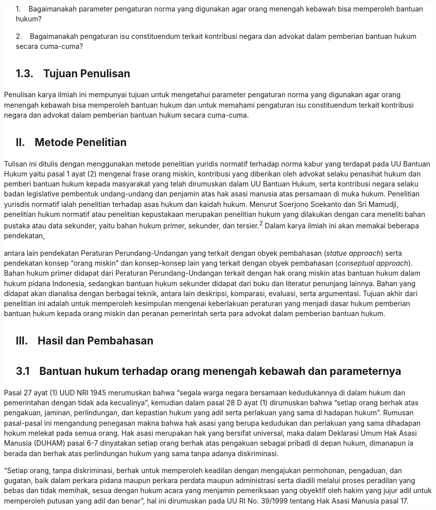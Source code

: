 <ul style="list-style:none;"><li>
<p><span class="font3">1. &nbsp;&nbsp;&nbsp;Bagaimanakah parameter pengaturan norma yang digunakan agar orang menengah kebawah bisa memperoleh bantuan hukum?</span></p></li>
<li>
<p><span class="font3">2. &nbsp;&nbsp;&nbsp;Bagaimanakah pengaturan isu constituendum terkait kontribusi negara dan advokat dalam pemberian bantuan hukum secara cuma-cuma?</span></p></li></ul>
<ul style="list-style:none;"><li>
<h2><a name="bookmark4"></a><span class="font2" style="font-weight:bold;"><a name="bookmark5"></a>1.3. &nbsp;&nbsp;&nbsp;Tujuan Penulisan</span></h2></li></ul>
<p><span class="font3">Penulisan karya ilmiah ini mempunyai tujuan untuk mengetahui parameter pengaturan norma yang digunakan agar orang menengah kebawah bisa memperoleh bantuan hukum dan untuk memahami pengaturan isu constituendum terkait kontribusi negara dan advokat dalam pemberian bantuan hukum secara cuma-cuma.</span></p>
<ul style="list-style:none;"><li>
<h2><a name="bookmark6"></a><span class="font2" style="font-weight:bold;"><a name="bookmark7"></a>II. &nbsp;&nbsp;&nbsp;Metode Penelitian</span></h2></li></ul>
<p><span class="font3">Tulisan ini ditulis dengan menggunakan metode penelitian yuridis normatif terhadap norma kabur yang terdapat pada UU Bantuan Hukum yaitu pasal 1 ayat (2) mengenai frase orang miskin, kontribusi yang diberikan oleh advokat selaku penasihat hukum dan pemberi bantuan hukum kepada masyarakat yang telah dirumuskan dalam UU Bantuan Hukum, serta kontribusi negara selaku badan legislative pembentuk undang-undang dan penjamin atas hak asasi manusia atas persamaan di muka hukum. Penelitian yurisdis normatif ialah penelitian terhadap asas hukum dan kaidah hukum. Menurut Soerjono Soekanto dan Sri Mamudji, penelitian hukum normatif atau penelitian kepustakaan merupakan penelitian hukum yang dilakukan dengan cara meneliti bahan pustaka atau data sekunder, yaitu bahan hukum primer, sekunder, dan tersier.<sup>2</sup> Dalam karya ilmiah ini akan memakai beberapa pendekatan,</span></p>
<p><span class="font3">antara lain pendekatan Peraturan Perundang-Undangan yang terkait dengan obyek pembahasan (</span><span class="font3" style="font-style:italic;">statue approach</span><span class="font3">) serta pendekatan konsep “orang miskin” dan konsep-konsep lain yang terkait dengan obyek pembahasan (</span><span class="font3" style="font-style:italic;">conseptual approach</span><span class="font3">). Bahan hukum primer didapat dari Peraturan Perundang-Undangan terkait dengan hak orang miskin atas bantuan hukum dalam hukum pidana Indonesia, sedangkan bantuan hukum sekunder didapat dari buku dan literatur penunjang lainnya. Bahan yang didapat akan dianalisa dengan berbagai teknik, antara lain deskripsi, komparasi, evaluasi, serta argumentasi. Tujuan akhir dari penelitian ini adalah untuk memperoleh kesimpulan mengenai keberlakuan peraturan yang menjadi dasar hukum pemberian bantuan hukum kepada orang miskin dan peranan pemerintah serta para advokat dalam pemberian bantuan hukum.</span></p>
<ul style="list-style:none;"><li>
<h2><a name="bookmark8"></a><span class="font2" style="font-weight:bold;"><a name="bookmark9"></a>III. &nbsp;&nbsp;&nbsp;Hasil dan Pembahasan</span><br><br><span class="font2" style="font-weight:bold;"><a name="bookmark10"></a>3.1 &nbsp;&nbsp;&nbsp;Bantuan hukum terhadap orang menengah kebawah dan parameternya</span></h2></li></ul>
<p><span class="font3">Pasal 27 ayat (1) UUD NRI 1945 merumuskan bahwa “segala warga negara bersamaan kedudukannya di dalam hukum dan pemerintahan dengan tidak ada kecualinya”, kemudian dalam pasal 28 D ayat (1) dirumuskan bahwa “setiap orang berhak atas pengakuan, jaminan, perlindungan, dan kepastian hukum yang adil serta perlakuan yang sama di hadapan hukum”. Rumusan pasal-pasal ini mengandung penegasan makna bahwa hak asasi yang berupa kedudukan dan perlakuan yang sama dihadapan hokum melekat pada semua orang. Hak asasi merupakan hak yang bersifat universal, maka dalam Deklarasi Umum Hak Asasi Manusia (DUHAM) pasal 6-7 dinyatakan setiap orang berhak atas pengakuan sebagai pribadi di depan hukum, dimanapun ia berada dan berhak atas perlindungan hukum yang sama tanpa adanya diskriminasi.</span></p>
<p><span class="font3">“Setiap orang, tanpa diskriminasi, berhak untuk memperoleh keadilan dengan mengajukan permohonan, pengaduan, dan gugatan, baik dalam perkara pidana maupun perkara perdata maupun administrasi serta diadili melalui proses peradilan yang bebas dan tidak memihak, sesua dengan hukum acara yang menjamin pemeriksaan yang obyektif oleh hakim yang jujur adil untuk memperoleh putusan yang adil dan benar”, hal ini dirumuskan pada UU RI No. 39/1999 tentang Hak Asasi Manusia pasal 17.</span></p>